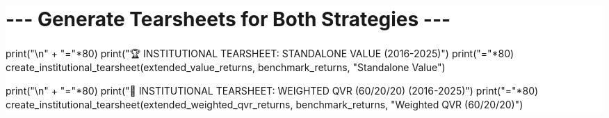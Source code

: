 # --- Generate Tearsheets for Both Strategies ---
print("\n" + "="*80)
print("🏆 INSTITUTIONAL TEARSHEET: STANDALONE VALUE (2016-2025)")
print("="*80)
create_institutional_tearsheet(extended_value_returns, benchmark_returns, "Standalone Value")

print("\n" + "="*80)
print("🔬 INSTITUTIONAL TEARSHEET: WEIGHTED QVR (60/20/20) (2016-2025)")
print("="*80)
create_institutional_tearsheet(extended_weighted_qvr_returns, benchmark_returns, "Weighted QVR (60/20/20)")



